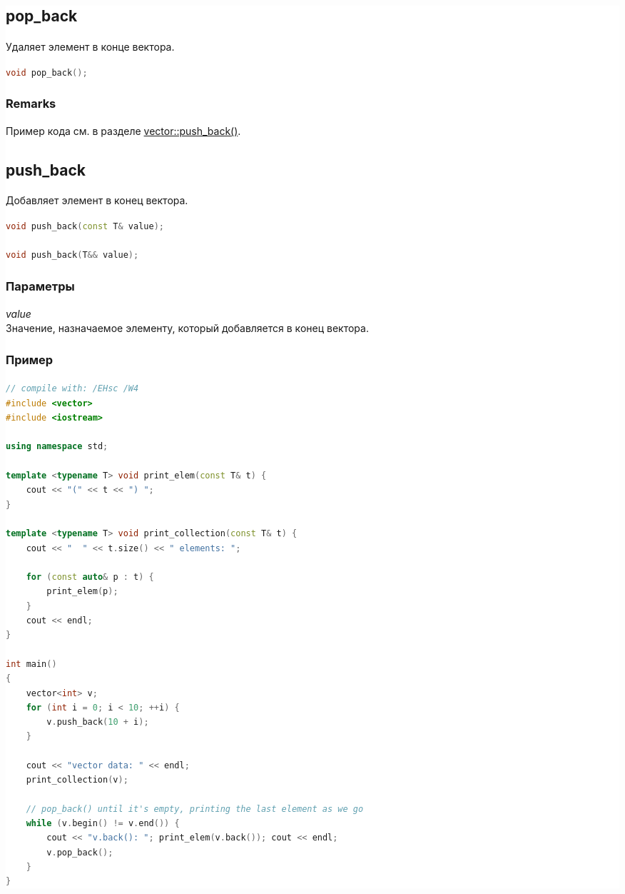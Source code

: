 ## <a name="pop_back"></a>pop_back

Удаляет элемент в конце вектора.

```cpp
void pop_back();
```

### <a name="remarks"></a>Remarks

Пример кода см. в разделе [vector::push_back()](#push_back).

## <a name="push_back"></a>push_back

Добавляет элемент в конец вектора.

```cpp
void push_back(const T& value);

void push_back(T&& value);
```

### <a name="parameters"></a>Параметры

*value*\
Значение, назначаемое элементу, который добавляется в конец вектора.

### <a name="example"></a>Пример

```cpp
// compile with: /EHsc /W4
#include <vector>
#include <iostream>

using namespace std;

template <typename T> void print_elem(const T& t) {
    cout << "(" << t << ") ";
}

template <typename T> void print_collection(const T& t) {
    cout << "  " << t.size() << " elements: ";

    for (const auto& p : t) {
        print_elem(p);
    }
    cout << endl;
}

int main()
{
    vector<int> v;
    for (int i = 0; i < 10; ++i) {
        v.push_back(10 + i);
    }

    cout << "vector data: " << endl;
    print_collection(v);

    // pop_back() until it's empty, printing the last element as we go
    while (v.begin() != v.end()) {
        cout << "v.back(): "; print_elem(v.back()); cout << endl;
        v.pop_back();
    }
}
```